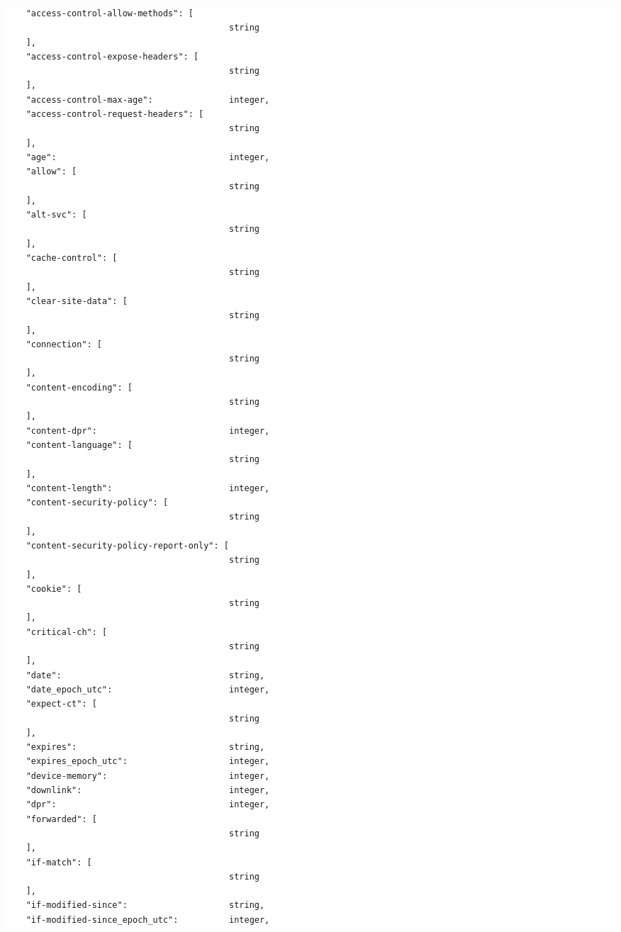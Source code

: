         "access-control-allow-methods": [
                                                string
        ],
        "access-control-expose-headers": [
                                                string
        ],
        "access-control-max-age":               integer,
        "access-control-request-headers": [
                                                string
        ],
        "age":                                  integer,
        "allow": [
                                                string
        ],
        "alt-svc": [
                                                string
        ],
        "cache-control": [
                                                string
        ],
        "clear-site-data": [
                                                string
        ],
        "connection": [
                                                string
        ],
        "content-encoding": [
                                                string
        ],
        "content-dpr":                          integer,
        "content-language": [
                                                string
        ],
        "content-length":                       integer,
        "content-security-policy": [
                                                string
        ],
        "content-security-policy-report-only": [
                                                string
        ],
        "cookie": [
                                                string
        ],
        "critical-ch": [
                                                string
        ],
        "date":                                 string,
        "date_epoch_utc":                       integer,
        "expect-ct": [
                                                string
        ],
        "expires":                              string,
        "expires_epoch_utc":                    integer,
        "device-memory":                        integer,
        "downlink":                             integer,
        "dpr":                                  integer,
        "forwarded": [
                                                string
        ],
        "if-match": [
                                                string
        ],
        "if-modified-since":                    string,
        "if-modified-since_epoch_utc":          integer,